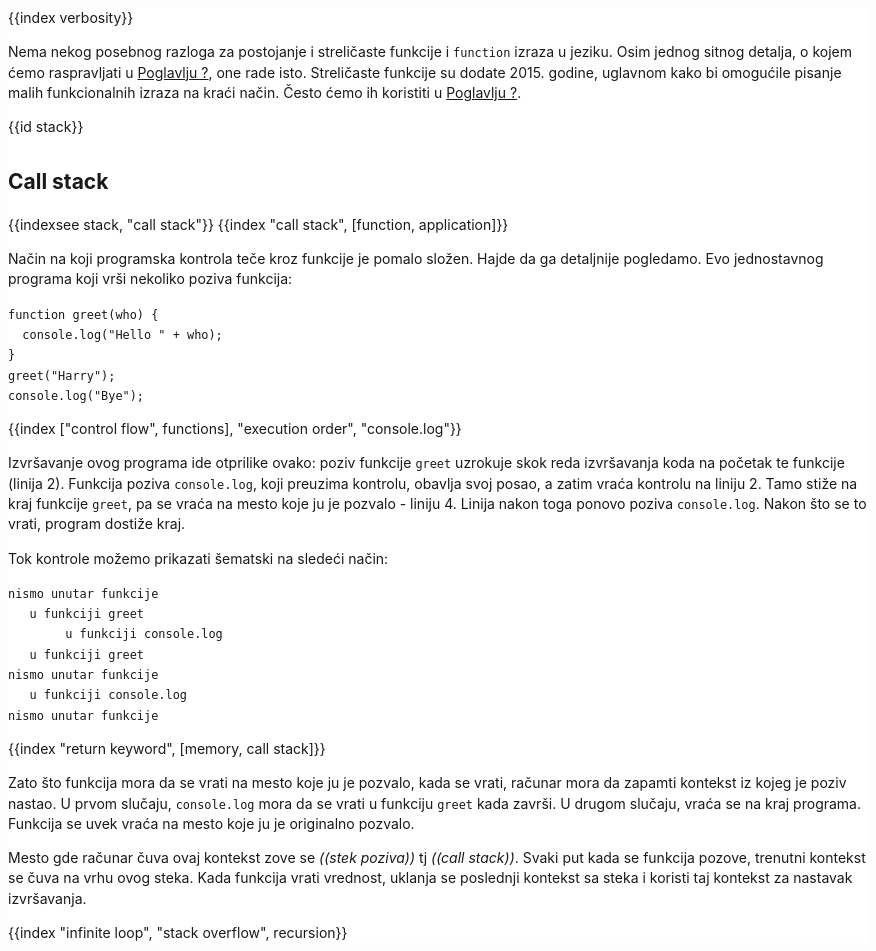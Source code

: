 {{index verbosity}}

Nema nekog posebnog razloga za postojanje i streličaste funkcije i `function` izraza u jeziku. Osim jednog sitnog detalja, o kojem ćemo raspravljati u [Poglavlju ?](object), one rade isto. Streličaste funkcije su dodate 2015. godine, uglavnom kako bi omogućile pisanje malih funkcionalnih izraza na kraći način. Često ćemo ih koristiti u [Poglavlju ?](higher_order).

{{id stack}}

## Call stack

{{indexsee stack, "call stack"}}
{{index "call stack", [function, application]}}

Način na koji programska kontrola teče kroz funkcije je pomalo složen. Hajde da ga detaljnije pogledamo. Evo jednostavnog programa koji vrši nekoliko poziva funkcija:

```
function greet(who) {
  console.log("Hello " + who);
}
greet("Harry");
console.log("Bye");
```

{{index ["control flow", functions], "execution order", "console.log"}}

Izvršavanje ovog programa ide otprilike ovako: poziv funkcije `greet` uzrokuje skok reda izvršavanja koda na početak te funkcije (linija 2). Funkcija poziva `console.log`, koji preuzima kontrolu, obavlja svoj posao, a zatim vraća kontrolu na liniju 2. Tamo stiže na kraj funkcije `greet`, pa se vraća na mesto koje ju je pozvalo - liniju 4. Linija nakon toga ponovo poziva `console.log`. Nakon što se to vrati, program dostiže kraj.

Tok kontrole možemo prikazati šematski na sledeći način:

```{lang: null}
nismo unutar funkcije
   u funkciji greet
        u funkciji console.log
   u funkciji greet
nismo unutar funkcije
   u funkciji console.log
nismo unutar funkcije
```

{{index "return keyword", [memory, call stack]}}

Zato što funkcija mora da se vrati na mesto koje ju je pozvalo, kada se vrati, računar mora da zapamti kontekst iz kojeg je poziv nastao. U prvom slučaju, `console.log` mora da se vrati u funkciju `greet` kada završi. U drugom slučaju, vraća se na kraj programa. Funkcija se uvek vraća na mesto koje ju je originalno pozvalo.

Mesto gde računar čuva ovaj kontekst zove se _((stek poziva))_ tj _((call stack))_. Svaki put kada se funkcija pozove, trenutni kontekst se čuva na vrhu ovog steka. Kada funkcija vrati vrednost, uklanja se poslednji kontekst sa steka i koristi taj kontekst za nastavak izvršavanja.

{{index "infinite loop", "stack overflow", recursion}}
